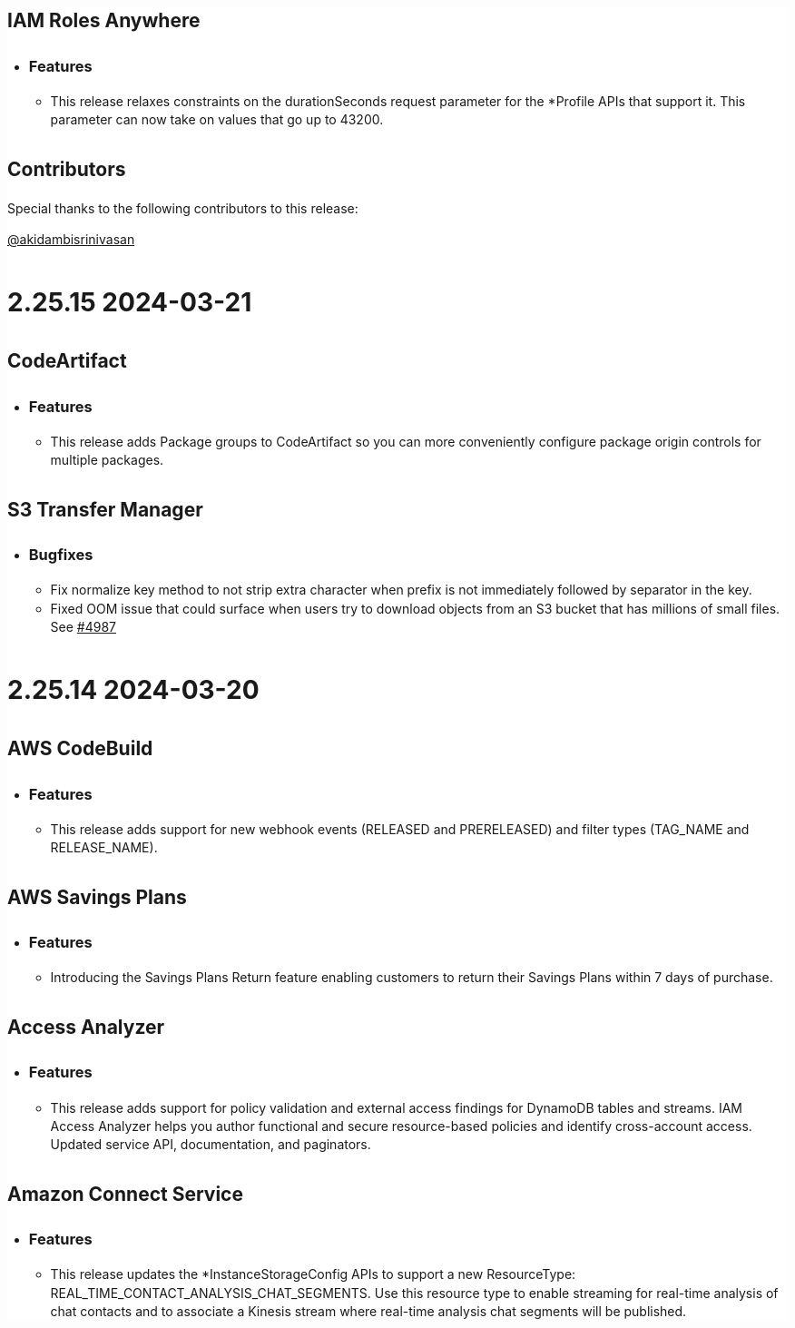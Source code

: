 ## __IAM Roles Anywhere__
  - ### Features
    - This release relaxes constraints on the durationSeconds request parameter for the *Profile APIs that support it. This parameter can now take on values that go up to 43200.

## __Contributors__
Special thanks to the following contributors to this release: 

[@akidambisrinivasan](https://github.com/akidambisrinivasan)
# __2.25.15__ __2024-03-21__
## __CodeArtifact__
  - ### Features
    - This release adds Package groups to CodeArtifact so you can more conveniently configure package origin controls for multiple packages.

## __S3 Transfer Manager__
  - ### Bugfixes
    - Fix normalize key method to not strip extra character when prefix is not immediately followed by separator in the key.
    - Fixed OOM issue that could surface when users try to download objects from an S3 bucket that has millions of small files. See [#4987](https://github.com/aws/aws-sdk-java-v2/issues/4987)

# __2.25.14__ __2024-03-20__
## __AWS CodeBuild__
  - ### Features
    - This release adds support for new webhook events (RELEASED and PRERELEASED) and filter types (TAG_NAME and RELEASE_NAME).

## __AWS Savings Plans__
  - ### Features
    - Introducing the Savings Plans Return feature enabling customers to return their Savings Plans within 7 days of purchase.

## __Access Analyzer__
  - ### Features
    - This release adds support for policy validation and external access findings for DynamoDB tables and streams. IAM Access Analyzer helps you author functional and secure resource-based policies and identify cross-account access. Updated service API, documentation, and paginators.

## __Amazon Connect Service__
  - ### Features
    - This release updates the *InstanceStorageConfig APIs to support a new ResourceType: REAL_TIME_CONTACT_ANALYSIS_CHAT_SEGMENTS. Use this resource type to enable streaming for real-time analysis of chat contacts and to associate a Kinesis stream where real-time analysis chat segments will be published.
